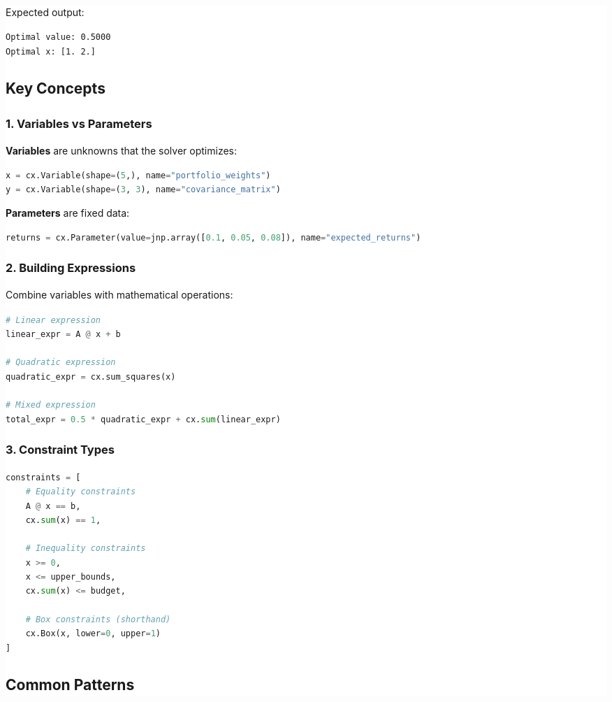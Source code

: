 Expected output:
```
Optimal value: 0.5000
Optimal x: [1. 2.]
```

## Key Concepts

### 1. Variables vs Parameters

**Variables** are unknowns that the solver optimizes:
```python
x = cx.Variable(shape=(5,), name="portfolio_weights")
y = cx.Variable(shape=(3, 3), name="covariance_matrix")
```

**Parameters** are fixed data:
```python
returns = cx.Parameter(value=jnp.array([0.1, 0.05, 0.08]), name="expected_returns")
```

### 2. Building Expressions

Combine variables with mathematical operations:
```python
# Linear expression
linear_expr = A @ x + b

# Quadratic expression  
quadratic_expr = cx.sum_squares(x)

# Mixed expression
total_expr = 0.5 * quadratic_expr + cx.sum(linear_expr)
```

### 3. Constraint Types

```python
constraints = [
    # Equality constraints
    A @ x == b,
    cx.sum(x) == 1,
    
    # Inequality constraints  
    x >= 0,
    x <= upper_bounds,
    cx.sum(x) <= budget,
    
    # Box constraints (shorthand)
    cx.Box(x, lower=0, upper=1)
]
```

## Common Patterns
